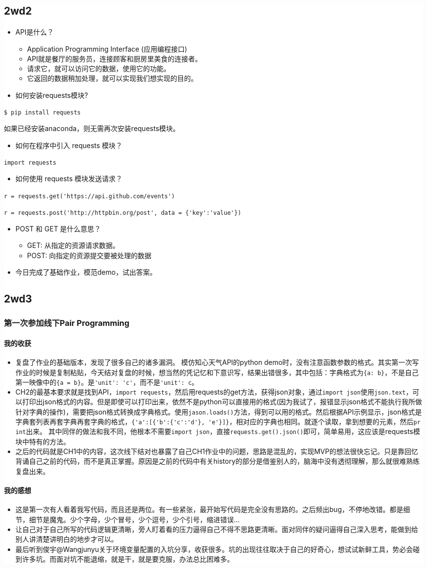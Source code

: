 ## 2wd2
- API是什么？
  - Application Programming Interface (应用编程接口)
  - API就是餐厅的服务员，连接顾客和厨房里美食的连接者。
  - 请求它，就可以访问它的数据，使用它的功能。
  - 它返回的数据稍加处理，就可以实现我们想实现的目的。

- 如何安装requests模块?
```
$ pip install requests
```
  如果已经安装anaconda，则无需再次安装requests模块。

- 如何在程序中引入 requests 模块？
```
import requests
```

- 如何使用 requests 模块发送请求？
```
r = requests.get('https://api.github.com/events')
```
```
r = requests.post('http://httpbin.org/post', data = {'key':'value'})
```

- POST 和 GET 是什么意思？
  - GET: 从指定的资源请求数据。
  - POST: 向指定的资源提交要被处理的数据

- 今日完成了基础作业，模范demo，试出答案。

## 2wd3

### 第一次参加线下Pair Programming

#### 我的收获

- 复盘了作业的基础版本，发现了很多自己的诸多漏洞。
模仿知心天气API的python demo时，没有注意函数参数的格式。其实第一次写作业的时候是复制粘贴，今天结对复盘的时候，想当然的凭记忆和下意识写，结果出错很多，其中包括：字典格式为`{a: b}`，不是自己第一映像中的`{a = b}`。是`'unit': 'c'`，而不是`'unit': c`。
- CH2的最基本要求就是找到API，`import requests`，然后用requests的get方法，获得json对象，通过`import json`使用`json.text`，可以打印出json格式的内容。但是即使可以打印出来，依然不是python可以直接用的格式(因为我试了，报错显示json格式不能执行我所做针对字典的操作)，需要把json格式转换成字典格式。使用`jason.loads()`方法，得到可以用的格式。然后根据API示例显示，json格式是字典套列表再套字典再套字典的格式，`{'a':[{'b':{'c':'d'}, 'e'}]}`，相对应的字典也相同。就逐个读取，拿到想要的元素，然后`print`出来。
其中同伴的做法和我不同，他根本不需要`import json`，直接`requests.get().json()`即可，简单易用，这应该是requests模块中特有的方法。
- 之后的代码就是CH1中的内容，这次线下结对也暴露了自己CH1作业中的问题，思路是混乱的，实现MVP的想法很快忘记。只是靠回忆背诵自己之前的代码，而不是真正掌握。原因是之前的代码中有关history的部分是借鉴别人的，脑海中没有透彻理解，那么就很难熟练复盘出来。

#### 我的感想

- 这是第一次有人看着我写代码，而且还是两位。有一些紧张，最开始写代码是完全没有思路的。之后频出bug，不停地改错。都是细节，细节是魔鬼。少个字母，少个冒号，少个逗号，少个引号，缩进错误...
- 让自己对于自己所写的代码逻辑更清晰，旁人盯着看的压力逼得自己不得不思路更清晰。面对同伴的疑问逼得自己深入思考，能做到给别人讲清楚讲明白的地步才可以。
- 最后听到俊宇@Wangjunyu关于环境变量配置的入坑分享，收获很多。坑的出现往往取决于自己的好奇心，想试试新鲜工具，势必会碰到许多坑。而面对坑不能退缩，就是干，就是要克服，办法总比困难多。
